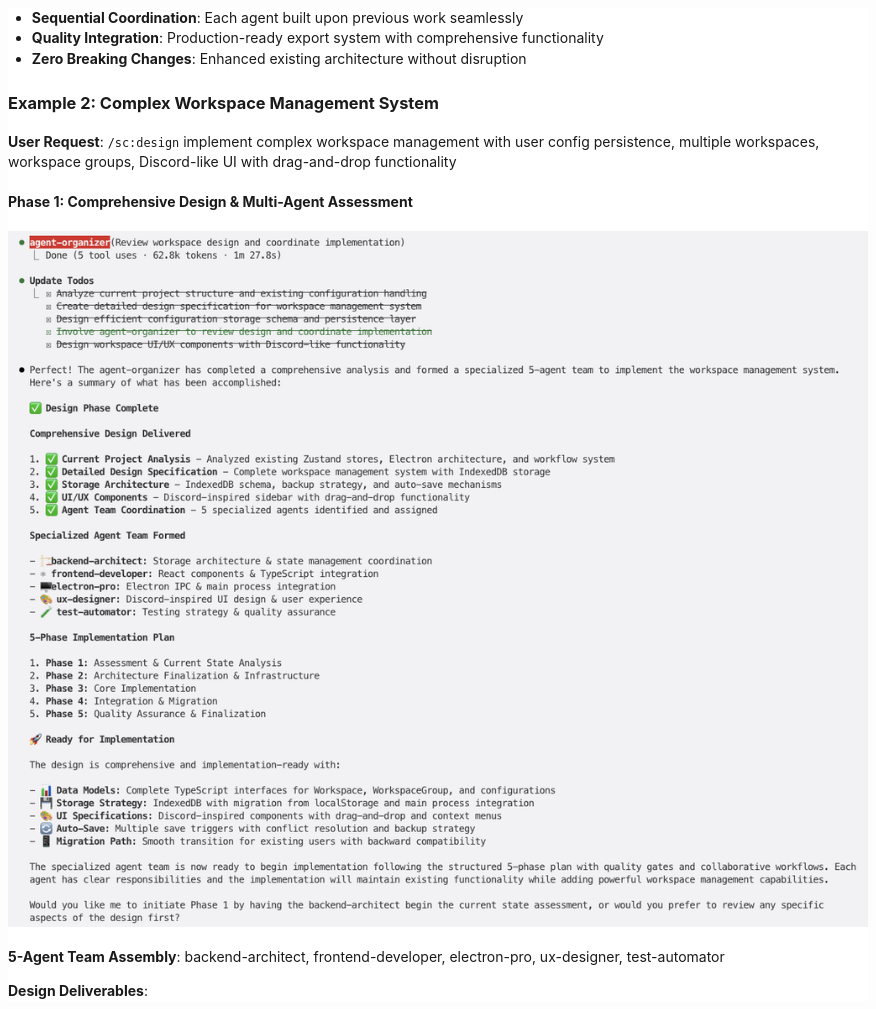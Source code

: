 - **Sequential Coordination**: Each agent built upon previous work seamlessly
- **Quality Integration**: Production-ready export system with comprehensive functionality
- **Zero Breaking Changes**: Enhanced existing architecture without disruption

### Example 2: Complex Workspace Management System

**User Request**: `/sc:design` implement complex workspace management with user config persistence, multiple workspaces, workspace groups, Discord-like UI with drag-and-drop functionality

#### Phase 1: Comprehensive Design & Multi-Agent Assessment

![Agent Organizer Design Phase](_images/example-2-agent-organizer.png)

**5-Agent Team Assembly**: backend-architect, frontend-developer, electron-pro, ux-designer, test-automator

**Design Deliverables**:
